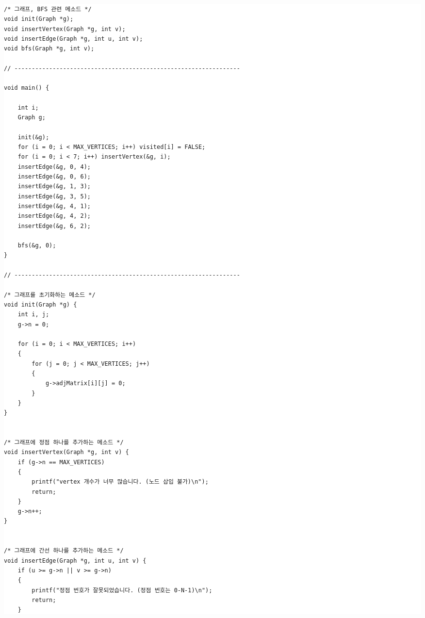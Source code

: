     /* 그래프, BFS 관련 메소드 */
    void init(Graph *g);
    void insertVertex(Graph *g, int v);
    void insertEdge(Graph *g, int u, int v);
    void bfs(Graph *g, int v);

    // -----------------------------------------------------------------

    void main() {

        int i;
        Graph g;

        init(&g);
        for (i = 0; i < MAX_VERTICES; i++) visited[i] = FALSE;
        for (i = 0; i < 7; i++) insertVertex(&g, i);
        insertEdge(&g, 0, 4);
        insertEdge(&g, 0, 6);
        insertEdge(&g, 1, 3);
        insertEdge(&g, 3, 5);
        insertEdge(&g, 4, 1);
        insertEdge(&g, 4, 2);
        insertEdge(&g, 6, 2);

        bfs(&g, 0);
    }

    // -----------------------------------------------------------------

    /* 그래프를 초기화하는 메소드 */
    void init(Graph *g) {
        int i, j;
        g->n = 0;

        for (i = 0; i < MAX_VERTICES; i++)
        {
            for (j = 0; j < MAX_VERTICES; j++)
            {
                g->adjMatrix[i][j] = 0;
            }
        }
    }


    /* 그래프에 정점 하나를 추가하는 메소드 */
    void insertVertex(Graph *g, int v) {
        if (g->n == MAX_VERTICES)
        {
            printf("vertex 개수가 너무 많습니다. (노드 삽입 불가)\n");
            return;
        }
        g->n++;
    }


    /* 그래프에 간선 하나를 추가하는 메소드 */
    void insertEdge(Graph *g, int u, int v) {
        if (u >= g->n || v >= g->n) 
        {
            printf("정점 번호가 잘못되었습니다. (정점 번호는 0-N-1)\n");
            return;
        }
